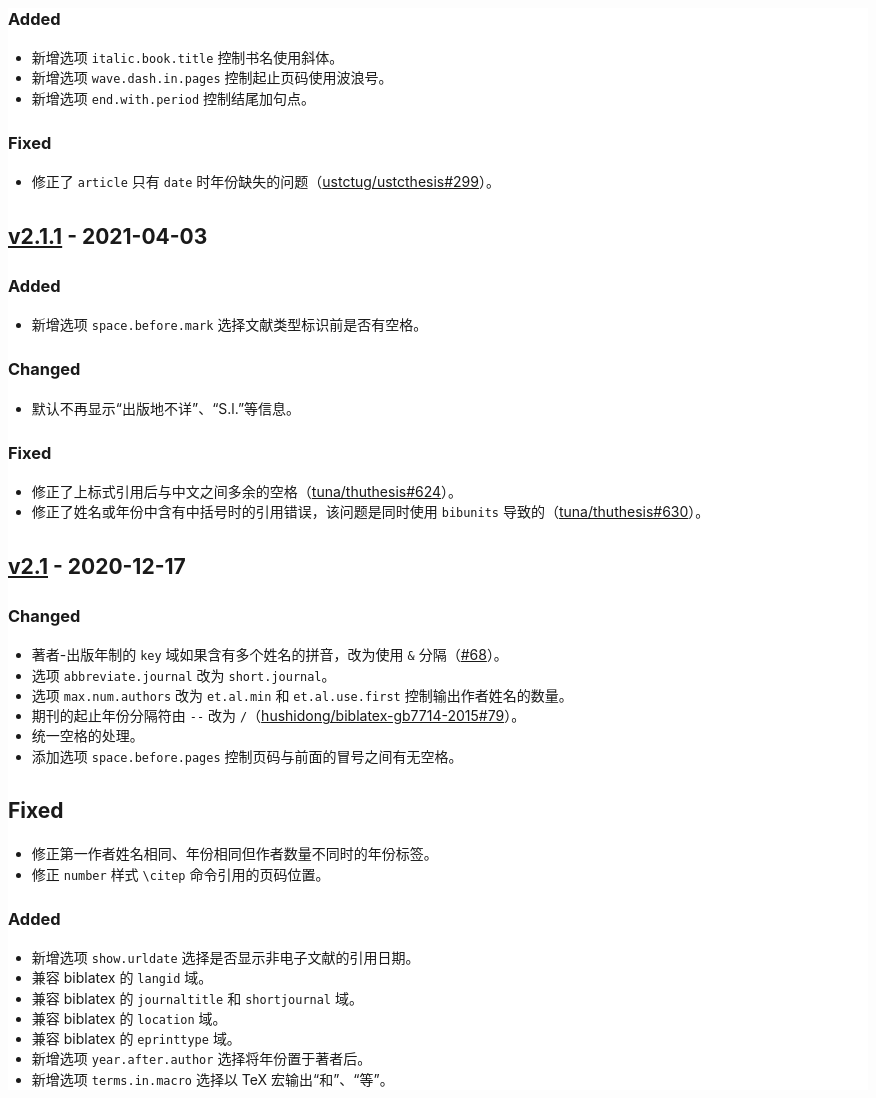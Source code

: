 ### Added

- 新增选项 `italic.book.title` 控制书名使用斜体。
- 新增选项 `wave.dash.in.pages` 控制起止页码使用波浪号。
- 新增选项 `end.with.period` 控制结尾加句点。

### Fixed

- 修正了 `article` 只有 `date` 时年份缺失的问题（[ustctug/ustcthesis#299](https://github.com/ustctug/ustcthesis/issues/299)）。

## [v2.1.1] - 2021-04-03

### Added

- 新增选项 `space.before.mark` 选择文献类型标识前是否有空格。

### Changed

- 默认不再显示“出版地不详”、“S.l.”等信息。

### Fixed

- 修正了上标式引用后与中文之间多余的空格（[tuna/thuthesis#624](https://github.com/tuna/thuthesis/issues/624)）。
- 修正了姓名或年份中含有中括号时的引用错误，该问题是同时使用 `bibunits` 导致的（[tuna/thuthesis#630](https://github.com/tuna/thuthesis/issues/630)）。

## [v2.1] - 2020-12-17

### Changed

- 著者-出版年制的 `key` 域如果含有多个姓名的拼音，改为使用 ` & ` 分隔（[#68](https://github.com/zepinglee/gbt7714-bibtex-style/issues/68)）。
- 选项 `abbreviate.journal` 改为 `short.journal`。
- 选项 `max.num.authors` 改为 `et.al.min` 和 `et.al.use.first` 控制输出作者姓名的数量。
- 期刊的起止年份分隔符由 `--` 改为 `/`（[hushidong/biblatex-gb7714-2015#79](https://github.com/hushidong/biblatex-gb7714-2015/pull/79)）。
- 统一空格的处理。
- 添加选项 `space.before.pages` 控制页码与前面的冒号之间有无空格。

## Fixed

- 修正第一作者姓名相同、年份相同但作者数量不同时的年份标签。
- 修正 `number` 样式 `\citep` 命令引用的页码位置。

### Added

- 新增选项 `show.urldate` 选择是否显示非电子文献的引用日期。
- 兼容 biblatex 的 `langid` 域。
- 兼容 biblatex 的 `journaltitle` 和 `shortjournal` 域。
- 兼容 biblatex 的 `location` 域。
- 兼容 biblatex 的 `eprinttype` 域。
- 新增选项 `year.after.author` 选择将年份置于著者后。
- 新增选项 `terms.in.macro` 选择以 TeX 宏输出“和”、“等”。


[Unreleased]: https://github.com/zepinglee/gbt7714-bibtex-style/compare/v2.1.4...HEAD
[v2.1.4]: https://github.com/zepinglee/gbt7714-bibtex-style/compare/v2.1.3...v2.1.4
[v2.1.3]: https://github.com/zepinglee/gbt7714-bibtex-style/compare/v2.1.2...v2.1.3
[v2.1.2]: https://github.com/zepinglee/gbt7714-bibtex-style/compare/v2.1.1...v2.1.2
[v2.1.1]: https://github.com/zepinglee/gbt7714-bibtex-style/compare/v2.1...v2.1.1
[v2.1]: https://github.com/zepinglee/gbt7714-bibtex-style/compare/v2.0.2...v2.1
[v2.0.2]: https://github.com/zepinglee/gbt7714-bibtex-style/compare/v2.0.1...v2.0.2
[v2.0.1]: https://github.com/zepinglee/gbt7714-bibtex-style/compare/v2.0...v2.0.1
[v2.0]: https://github.com/zepinglee/gbt7714-bibtex-style/compare/v1.1.2...v2.0
[v1.1.2]: https://github.com/zepinglee/gbt7714-bibtex-style/compare/v1.1.1...v1.1.2
[v1.1.1]: https://github.com/zepinglee/gbt7714-bibtex-style/compare/v1.1...v1.1.1
[v1.1]: https://github.com/zepinglee/gbt7714-bibtex-style/compare/v1.0.9...v1.1
[v1.0.9]: https://github.com/zepinglee/gbt7714-bibtex-style/compare/v1.0.8...v1.0.9
[v1.0.8]: https://github.com/zepinglee/gbt7714-bibtex-style/compare/v1.0.7...v1.0.8
[v1.0.7]: https://github.com/zepinglee/gbt7714-bibtex-style/compare/v1.0.6...v1.0.7
[v1.0.6]: https://github.com/zepinglee/gbt7714-bibtex-style/compare/v1.0.5...v1.0.6
[v1.0.5]: https://github.com/zepinglee/gbt7714-bibtex-style/compare/v1.0.4...v1.0.5
[v1.0.4]: https://github.com/zepinglee/gbt7714-bibtex-style/compare/v1.0.3...v1.0.4
[v1.0.3]: https://github.com/zepinglee/gbt7714-bibtex-style/compare/v1.0.2...v1.0.3
[v1.0.2]: https://github.com/zepinglee/gbt7714-bibtex-style/compare/v1.0.1...v1.0.2
[v1.0.1]: https://github.com/zepinglee/gbt7714-bibtex-style/compare/v1.0...v1.0.1
[v1.0]: https://github.com/zepinglee/gbt7714-bibtex-style/releases/tag/v1.0
